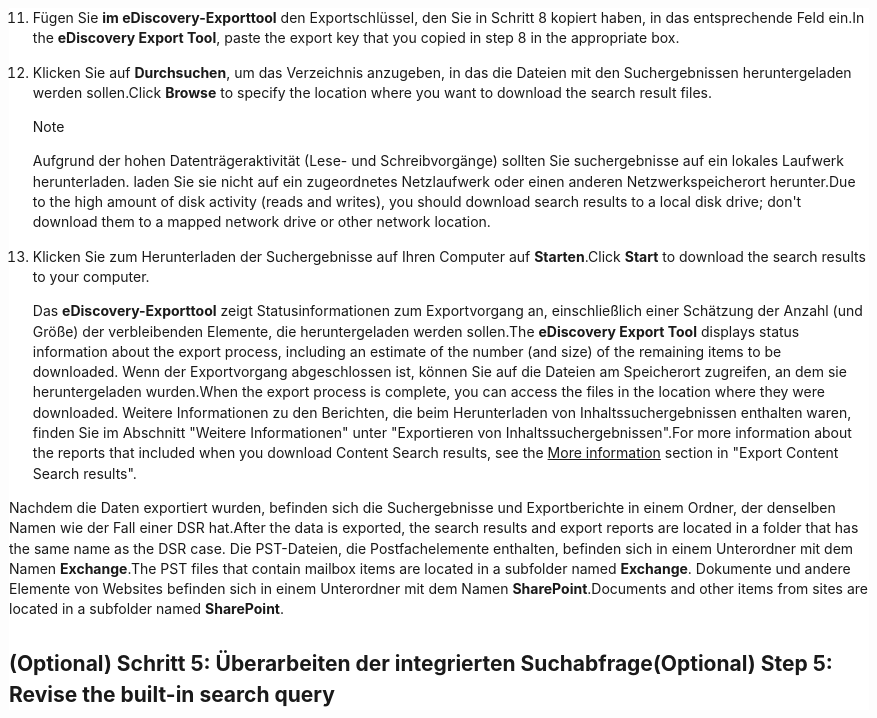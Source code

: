 11. <span data-ttu-id="a2a57-262">Fügen Sie **im eDiscovery-Exporttool** den Exportschlüssel, den Sie in Schritt 8 kopiert haben, in das entsprechende Feld ein.</span><span class="sxs-lookup"><span data-stu-id="a2a57-262">In the **eDiscovery Export Tool**, paste the export key that you copied in step 8 in the appropriate box.</span></span>
    
12. <span data-ttu-id="a2a57-263">Klicken Sie auf **Durchsuchen**, um das Verzeichnis anzugeben, in das die Dateien mit den Suchergebnissen heruntergeladen werden sollen.</span><span class="sxs-lookup"><span data-stu-id="a2a57-263">Click **Browse** to specify the location where you want to download the search result files.</span></span> 
    
    > [!NOTE]
    > <span data-ttu-id="a2a57-264">Aufgrund der hohen Datenträgeraktivität (Lese- und Schreibvorgänge) sollten Sie suchergebnisse auf ein lokales Laufwerk herunterladen. laden Sie sie nicht auf ein zugeordnetes Netzlaufwerk oder einen anderen Netzwerkspeicherort herunter.</span><span class="sxs-lookup"><span data-stu-id="a2a57-264">Due to the high amount of disk activity (reads and writes), you should download search results to a local disk drive; don't download them to a mapped network drive or other network location.</span></span> 
  
13. <span data-ttu-id="a2a57-265">Klicken Sie zum Herunterladen der Suchergebnisse auf Ihren Computer auf **Starten**.</span><span class="sxs-lookup"><span data-stu-id="a2a57-265">Click **Start** to download the search results to your computer.</span></span> 
    
    <span data-ttu-id="a2a57-266">Das **eDiscovery-Exporttool** zeigt Statusinformationen zum Exportvorgang an, einschließlich einer Schätzung der Anzahl (und Größe) der verbleibenden Elemente, die heruntergeladen werden sollen.</span><span class="sxs-lookup"><span data-stu-id="a2a57-266">The **eDiscovery Export Tool** displays status information about the export process, including an estimate of the number (and size) of the remaining items to be downloaded.</span></span> <span data-ttu-id="a2a57-267">Wenn der Exportvorgang abgeschlossen ist, können Sie auf die Dateien am Speicherort zugreifen, an dem sie heruntergeladen wurden.</span><span class="sxs-lookup"><span data-stu-id="a2a57-267">When the export process is complete, you can access the files in the location where they were downloaded.</span></span> <span data-ttu-id="a2a57-268">Weitere Informationen zu den Berichten, die beim Herunterladen [](/microsoft-365/compliance/export-search-results#more-information) von Inhaltssuchergebnissen enthalten waren, finden Sie im Abschnitt "Weitere Informationen" unter "Exportieren von Inhaltssuchergebnissen".</span><span class="sxs-lookup"><span data-stu-id="a2a57-268">For more information about the reports that included when you download Content Search results, see the [More information](/microsoft-365/compliance/export-search-results#more-information) section in "Export Content Search results".</span></span> 
    
<span data-ttu-id="a2a57-269">Nachdem die Daten exportiert wurden, befinden sich die Suchergebnisse und Exportberichte in einem Ordner, der denselben Namen wie der Fall einer DSR hat.</span><span class="sxs-lookup"><span data-stu-id="a2a57-269">After the data is exported, the search results and export reports are located in a folder that has the same name as the DSR case.</span></span> <span data-ttu-id="a2a57-270">Die PST-Dateien, die Postfachelemente enthalten, befinden sich in einem Unterordner mit dem Namen **Exchange**.</span><span class="sxs-lookup"><span data-stu-id="a2a57-270">The PST files that contain mailbox items are located in a subfolder named **Exchange**.</span></span> <span data-ttu-id="a2a57-271">Dokumente und andere Elemente von Websites befinden sich in einem Unterordner mit dem Namen **SharePoint**.</span><span class="sxs-lookup"><span data-stu-id="a2a57-271">Documents and other items from sites are located in a subfolder named **SharePoint**.</span></span> 
  
## <a name="optional-step-5-revise-the-built-in-search-query"></a><span data-ttu-id="a2a57-272">(Optional) Schritt 5: Überarbeiten der integrierten Suchabfrage</span><span class="sxs-lookup"><span data-stu-id="a2a57-272">(Optional) Step 5: Revise the built-in search query</span></span>
